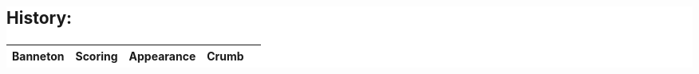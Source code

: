 ## History:

| Banneton                                                                                                                                                                                                                                                                                                                                                                                                                                                                                                                                            | Scoring                                                                                                                                                                                                                                                                                                                                                                                                                                                                          | Appearance                                                                                                                                                                                                                           | Crumb                                                                                                                                                                                                                                                                                                                                                                                                                                                                            |                                                                                                                                                                                                                                                                                                                                                                                                                                                                                  |
| --------------------------------------------------------------------------------------------------------------------------------------------------------------------------------------------------------------------------------------------------------------------------------------------------------------------------------------------------------------------------------------------------------------------------------------------------------------------------------------------------------------------------------------------------- | -------------------------------------------------------------------------------------------------------------------------------------------------------------------------------------------------------------------------------------------------------------------------------------------------------------------------------------------------------------------------------------------------------------------------------------------------------------------------------- | ------------------------------------------------------------------------------------------------------------------------------------------------------------------------------------------------------------------------------------ | -------------------------------------------------------------------------------------------------------------------------------------------------------------------------------------------------------------------------------------------------------------------------------------------------------------------------------------------------------------------------------------------------------------------------------------------------------------------------------- | -------------------------------------------------------------------------------------------------------------------------------------------------------------------------------------------------------------------------------------------------------------------------------------------------------------------------------------------------------------------------------------------------------------------------------------------------------------------------------- |